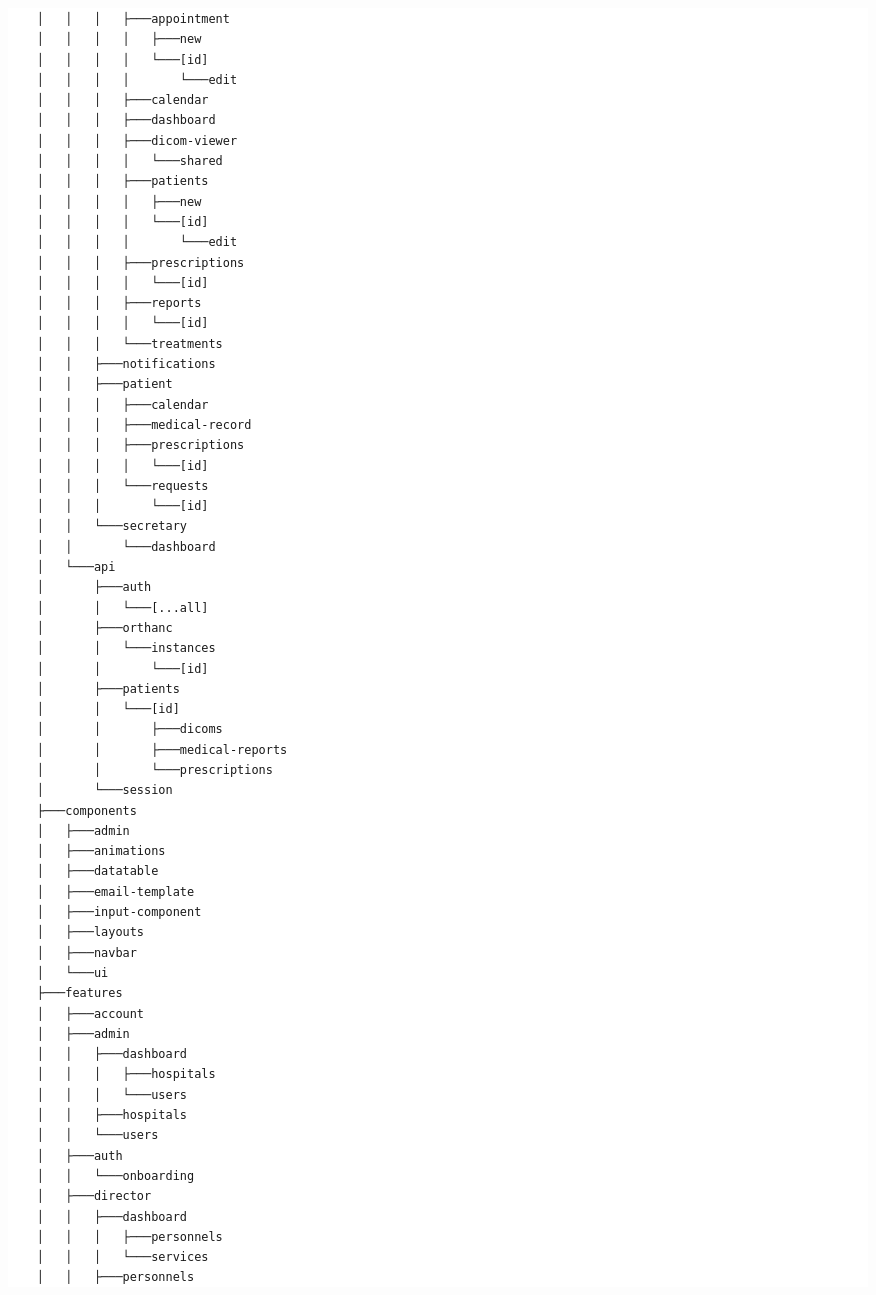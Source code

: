 ```
    │   │   │   ├───appointment
    │   │   │   │   ├───new
    │   │   │   │   └───[id]
    │   │   │   │       └───edit
    │   │   │   ├───calendar
    │   │   │   ├───dashboard
    │   │   │   ├───dicom-viewer
    │   │   │   │   └───shared
    │   │   │   ├───patients
    │   │   │   │   ├───new
    │   │   │   │   └───[id]
    │   │   │   │       └───edit
    │   │   │   ├───prescriptions
    │   │   │   │   └───[id]
    │   │   │   ├───reports
    │   │   │   │   └───[id]
    │   │   │   └───treatments
    │   │   ├───notifications
    │   │   ├───patient
    │   │   │   ├───calendar
    │   │   │   ├───medical-record
    │   │   │   ├───prescriptions
    │   │   │   │   └───[id]
    │   │   │   └───requests
    │   │   │       └───[id]
    │   │   └───secretary
    │   │       └───dashboard
    │   └───api
    │       ├───auth
    │       │   └───[...all]
    │       ├───orthanc
    │       │   └───instances
    │       │       └───[id]
    │       ├───patients
    │       │   └───[id]
    │       │       ├───dicoms
    │       │       ├───medical-reports
    │       │       └───prescriptions
    │       └───session
    ├───components
    │   ├───admin
    │   ├───animations
    │   ├───datatable
    │   ├───email-template
    │   ├───input-component
    │   ├───layouts
    │   ├───navbar
    │   └───ui
    ├───features
    │   ├───account
    │   ├───admin
    │   │   ├───dashboard
    │   │   │   ├───hospitals
    │   │   │   └───users
    │   │   ├───hospitals
    │   │   └───users
    │   ├───auth
    │   │   └───onboarding
    │   ├───director
    │   │   ├───dashboard
    │   │   │   ├───personnels
    │   │   │   └───services
    │   │   ├───personnels
```